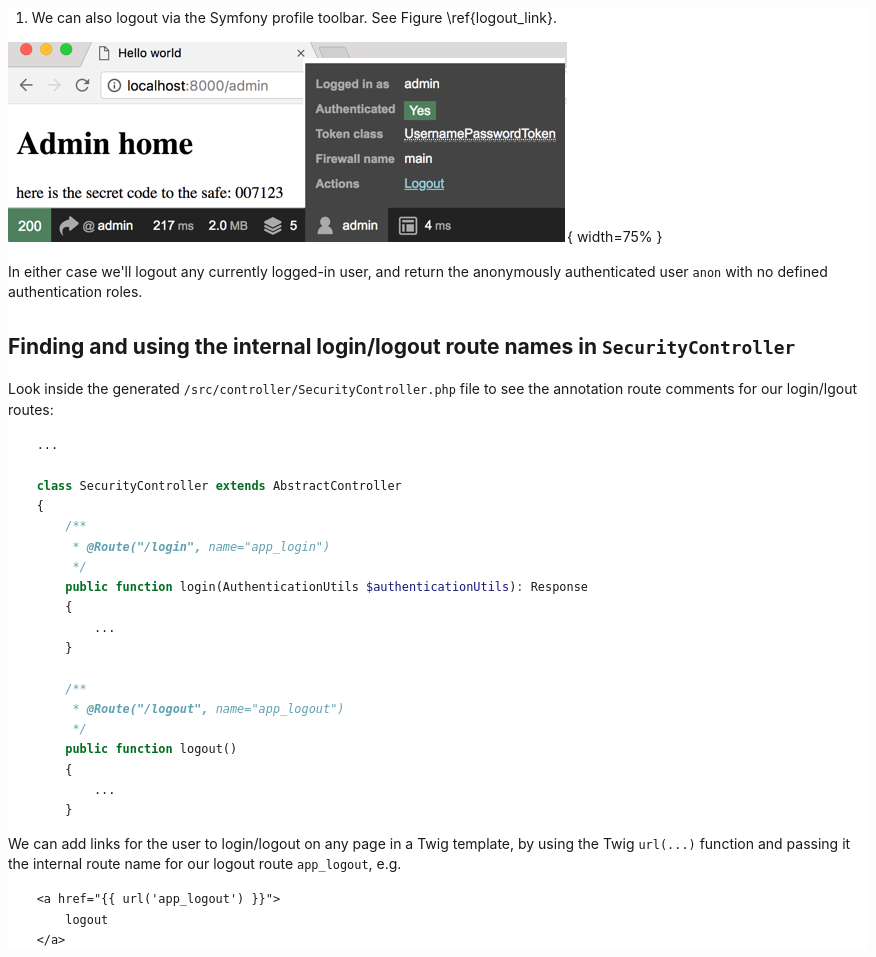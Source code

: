 1. We can also logout via the Symfony profile toolbar. See Figure \ref{logout_link}.

![Symfony profiler user logout action. \label{logout_link}](./03_figures/part06_security/6_logout_profiler.png){ width=75% }


In either case we'll logout any currently logged-in user, and return the anonymously authenticated user `anon` with no defined authentication roles.

## Finding and using the internal login/logout route names in `SecurityController`

Look inside the generated `/src/controller/SecurityController.php` file to see the annotation route comments for our login/lgout routes:

```php
    ...

    class SecurityController extends AbstractController
    {
        /**
         * @Route("/login", name="app_login")
         */
        public function login(AuthenticationUtils $authenticationUtils): Response
        {
            ...
        }
    
        /**
         * @Route("/logout", name="app_logout")
         */
        public function logout()
        {
            ...
        }
```

We can add links for the user to login/logout on any page in a Twig template, by using the Twig `url(...)` function and passing it the internal route name for our logout route `app_logout`, e.g.

```twig
    <a href="{{ url('app_logout') }}">
        logout
    </a>
```
